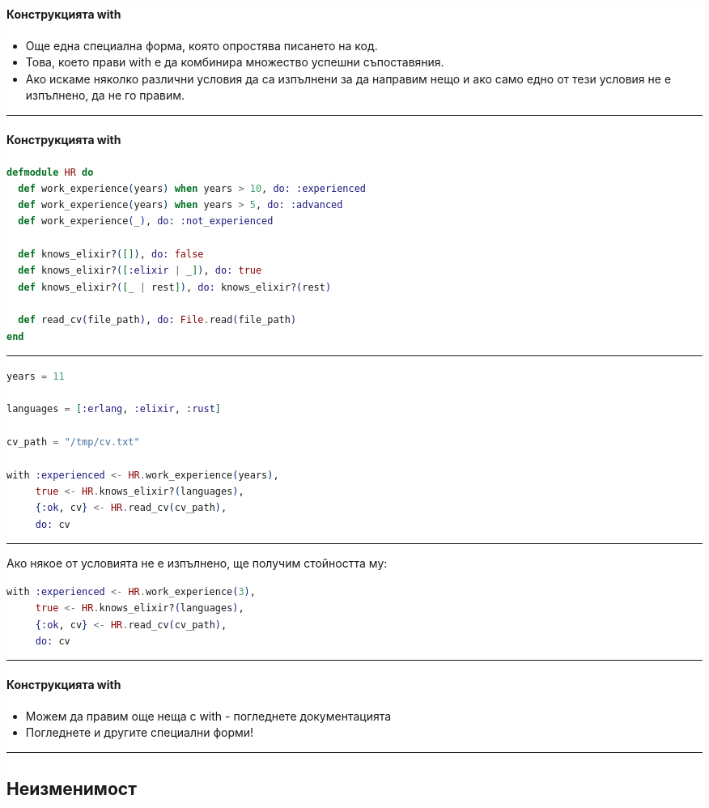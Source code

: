 #### Конструкцията with
* Още една специална форма, която опростява писането на код.
* Това, което прави with е да комбинира множество успешни съпоставяния.
* Ако искаме няколко различни условия да са изпълнени за да направим нещо и ако само едно от тези условия не е изпълнено, да не го правим.

---
#### Конструкцията with
```elixir
defmodule HR do
  def work_experience(years) when years > 10, do: :experienced
  def work_experience(years) when years > 5, do: :advanced
  def work_experience(_), do: :not_experienced

  def knows_elixir?([]), do: false
  def knows_elixir?([:elixir | _]), do: true
  def knows_elixir?([_ | rest]), do: knows_elixir?(rest)

  def read_cv(file_path), do: File.read(file_path)
end
```

---
```elixir
years = 11

languages = [:erlang, :elixir, :rust]

cv_path = "/tmp/cv.txt"

with :experienced <- HR.work_experience(years),
     true <- HR.knows_elixir?(languages),
     {:ok, cv} <- HR.read_cv(cv_path),
     do: cv
```


---
Ако някое от условията не е изпълнено, ще получим стойността му:

```elixir
with :experienced <- HR.work_experience(3),
     true <- HR.knows_elixir?(languages),
     {:ok, cv} <- HR.read_cv(cv_path),
     do: cv
```

---
#### Конструкцията with

* Можем да правим още неща с with - погледнете документацията
* Погледнете и другите специални форми!

---
## Неизменимост
